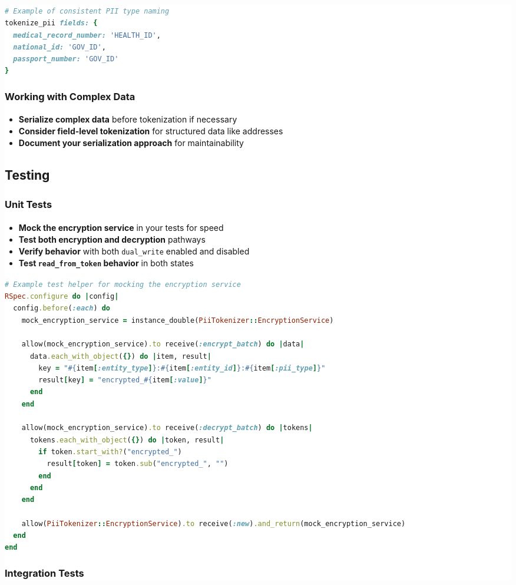 ```ruby
# Example of consistent PII type naming
tokenize_pii fields: {
  medical_record_number: 'HEALTH_ID',
  national_id: 'GOV_ID',
  passport_number: 'GOV_ID'
}
```

### Working with Complex Data

- **Serialize complex data** before tokenization if necessary
- **Consider field-level tokenization** for structured data like addresses
- **Document your serialization approach** for maintainability

## Testing

### Unit Tests

- **Mock the encryption service** in your tests for speed
- **Test both encryption and decryption** pathways
- **Verify behavior** with both `dual_write` enabled and disabled
- **Test `read_from_token` behavior** in both states

```ruby
# Example test helper for mocking the encryption service
RSpec.configure do |config|
  config.before(:each) do
    mock_encryption_service = instance_double(PiiTokenizer::EncryptionService)
    
    allow(mock_encryption_service).to receive(:encrypt_batch) do |data|
      data.each_with_object({}) do |item, result|
        key = "#{item[:entity_type]}:#{item[:entity_id]}:#{item[:pii_type]}"
        result[key] = "encrypted_#{item[:value]}"
      end
    end
    
    allow(mock_encryption_service).to receive(:decrypt_batch) do |tokens|
      tokens.each_with_object({}) do |token, result|
        if token.start_with?("encrypted_")
          result[token] = token.sub("encrypted_", "")
        end
      end
    end
    
    allow(PiiTokenizer::EncryptionService).to receive(:new).and_return(mock_encryption_service)
  end
end
```

### Integration Tests

